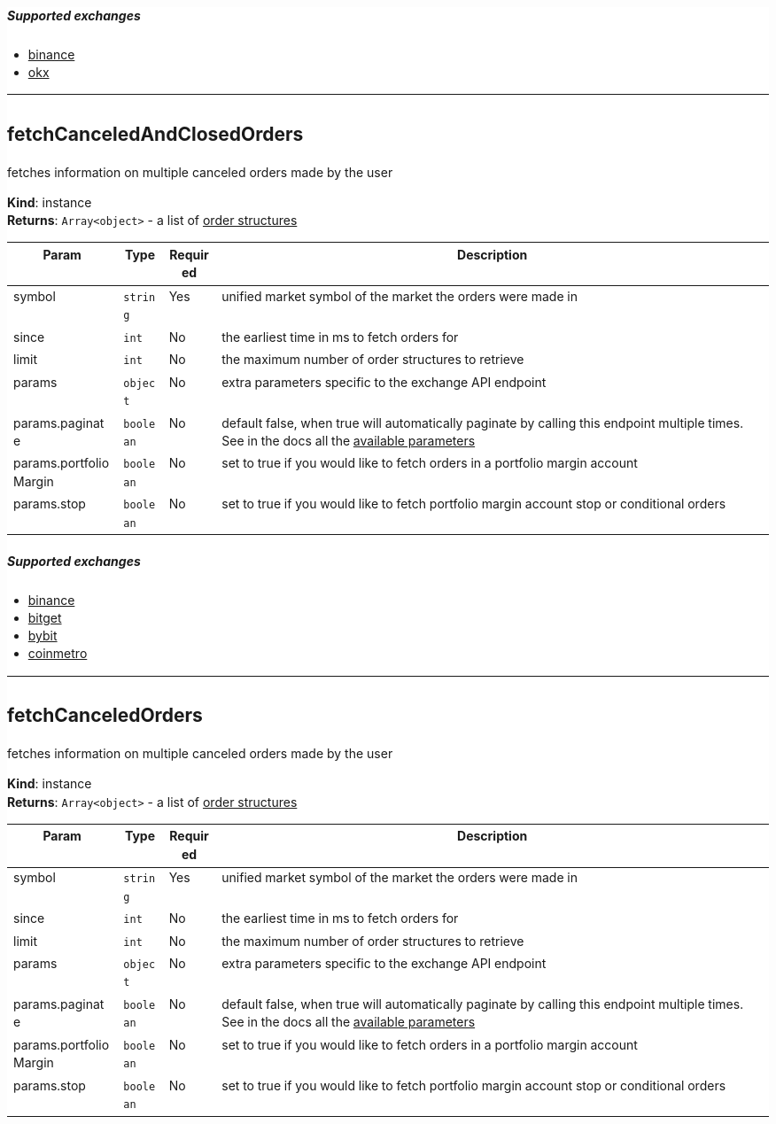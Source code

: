 ##### Supported exchanges
* [binance](/exchanges/binance.md#binancefetchborrowratehistory)
* [okx](/exchanges/okx.md#okxfetchborrowratehistory)

---

<a name="fetchCanceledAndClosedOrders" id="fetchcanceledandclosedorders"></a>

## fetchCanceledAndClosedOrders
fetches information on multiple canceled orders made by the user

**Kind**: instance   
**Returns**: <code>Array&lt;object&gt;</code> - a list of [order structures](https://docs.ccxt.com/#/?id=order-structure)


| Param | Type | Required | Description |
| --- | --- | --- | --- |
| symbol | <code>string</code> | Yes | unified market symbol of the market the orders were made in |
| since | <code>int</code> | No | the earliest time in ms to fetch orders for |
| limit | <code>int</code> | No | the maximum number of order structures to retrieve |
| params | <code>object</code> | No | extra parameters specific to the exchange API endpoint |
| params.paginate | <code>boolean</code> | No | default false, when true will automatically paginate by calling this endpoint multiple times. See in the docs all the [available parameters](https://github.com/ccxt/ccxt/wiki/Manual#pagination-params) |
| params.portfolioMargin | <code>boolean</code> | No | set to true if you would like to fetch orders in a portfolio margin account |
| params.stop | <code>boolean</code> | No | set to true if you would like to fetch portfolio margin account stop or conditional orders |

##### Supported exchanges
* [binance](/exchanges/binance.md#binancefetchcanceledandclosedorders)
* [bitget](/exchanges/bitget.md#bitgetfetchcanceledandclosedorders)
* [bybit](/exchanges/bybit.md#bybitfetchcanceledandclosedorders)
* [coinmetro](/exchanges/coinmetro.md#coinmetrofetchcanceledandclosedorders)

---

<a name="fetchCanceledOrders" id="fetchcanceledorders"></a>

## fetchCanceledOrders
fetches information on multiple canceled orders made by the user

**Kind**: instance   
**Returns**: <code>Array&lt;object&gt;</code> - a list of [order structures](https://docs.ccxt.com/#/?id=order-structure)


| Param | Type | Required | Description |
| --- | --- | --- | --- |
| symbol | <code>string</code> | Yes | unified market symbol of the market the orders were made in |
| since | <code>int</code> | No | the earliest time in ms to fetch orders for |
| limit | <code>int</code> | No | the maximum number of order structures to retrieve |
| params | <code>object</code> | No | extra parameters specific to the exchange API endpoint |
| params.paginate | <code>boolean</code> | No | default false, when true will automatically paginate by calling this endpoint multiple times. See in the docs all the [available parameters](https://github.com/ccxt/ccxt/wiki/Manual#pagination-params) |
| params.portfolioMargin | <code>boolean</code> | No | set to true if you would like to fetch orders in a portfolio margin account |
| params.stop | <code>boolean</code> | No | set to true if you would like to fetch portfolio margin account stop or conditional orders |
